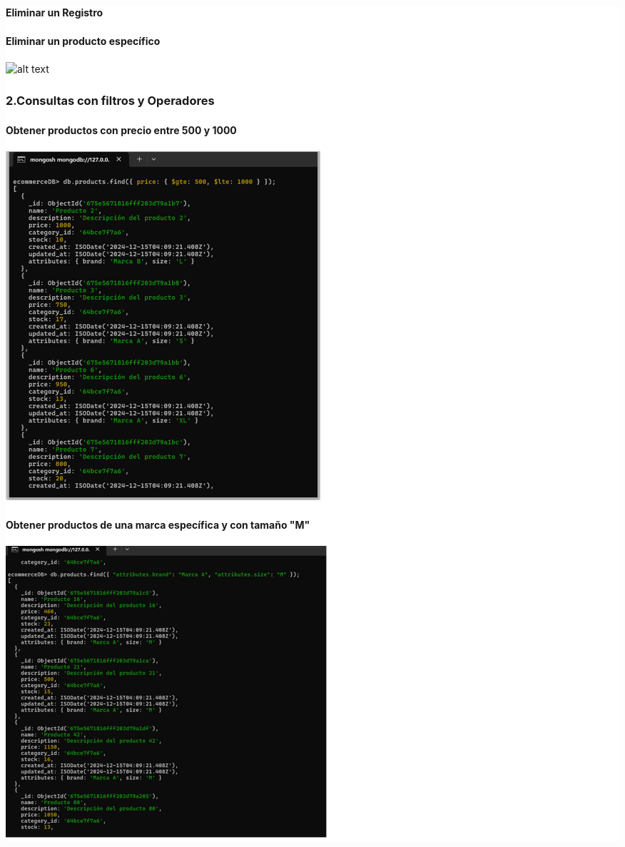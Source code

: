 

####  Eliminar un Registro
####  Eliminar un producto específico

 ![alt text](img/Eliminar%20registró.png)
 

### 2.Consultas con filtros y Operadores 
#### Obtener productos con precio entre 500 y 1000

![alt text](img/registrosentre500y1000.png)



#### Obtener productos de una marca específica y con tamaño "M"

![alt text](img/marca%20especifica.png)
